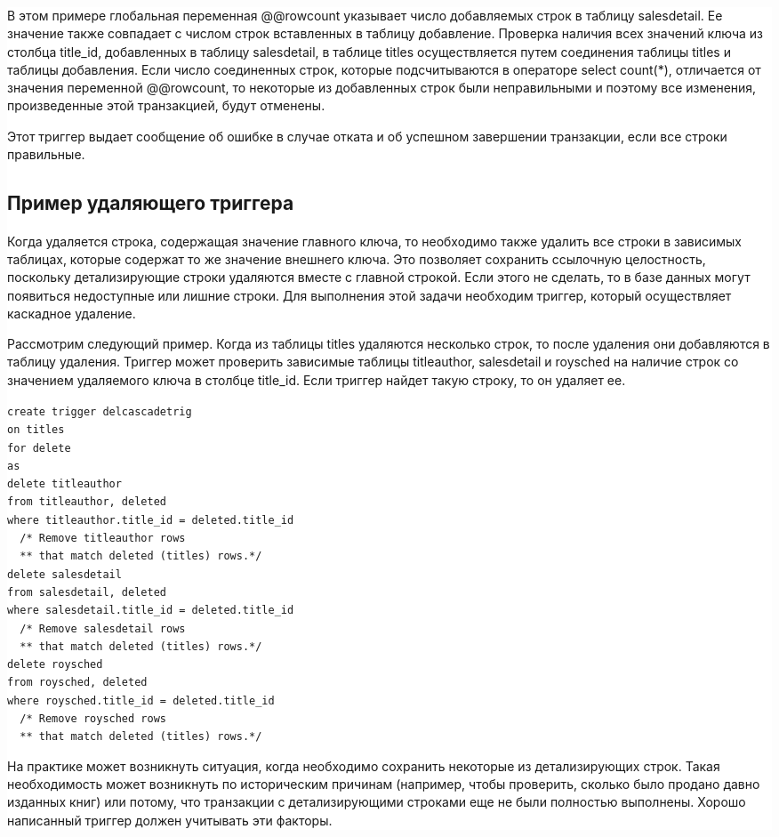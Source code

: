 
В этом примере глобальная переменная @@rowcount указывает число
добавляемых строк в таблицу salesdetail. Ее значение также совпадает с
числом строк вставленных в таблицу добавление. Проверка наличия всех
значений ключа из столбца title\_id, добавленных в таблицу salesdetail,
в таблице titles осуществляется путем соединения таблицы titles и
таблицы добавления. Если число соединенных строк, которые подсчитываются
в операторе select count(\*), отличается от значения переменной
@@rowcount, то некоторые из добавленных строк были неправильными и
поэтому все изменения, произведенные этой транзакцией, будут отменены.

Этот триггер выдает сообщение об ошибке в случае отката и об успешном
завершении транзакции, если все строки правильные.


## Пример удаляющего триггера


Когда удаляется строка, содержащая значение главного ключа, то
необходимо также удалить все строки в зависимых таблицах, которые
содержат то же значение внешнего ключа. Это позволяет сохранить
ссылочную целостность, поскольку детализирующие строки удаляются вместе
с главной строкой. Если этого не сделать, то в базе данных могут
появиться недоступные или лишние строки. Для выполнения этой задачи
необходим триггер, который осуществляет каскадное удаление.

Рассмотрим следующий пример. Когда из таблицы titles удаляются несколько
строк, то после удаления они добавляются в таблицу удаления. Триггер
может проверить зависимые таблицы titleauthor, salesdetail и roysched на
наличие строк со значением удаляемого ключа в столбце title\_id. Если
триггер найдет такую строку, то он удаляет ее.

    create trigger delcascadetrig
    on titles
    for delete
    as
    delete titleauthor
    from titleauthor, deleted
    where titleauthor.title_id = deleted.title_id
      /* Remove titleauthor rows
      ** that match deleted (titles) rows.*/
    delete salesdetail
    from salesdetail, deleted
    where salesdetail.title_id = deleted.title_id
      /* Remove salesdetail rows
      ** that match deleted (titles) rows.*/
    delete roysched
    from roysched, deleted
    where roysched.title_id = deleted.title_id
      /* Remove roysched rows
      ** that match deleted (titles) rows.*/


На практике может возникнуть ситуация, когда необходимо сохранить
некоторые из детализирующих строк. Такая необходимость может возникнуть
по историческим причинам (например, чтобы проверить, сколько было
продано  давно изданных книг) или потому, что транзакции с
детализирующими строками еще не были полностью выполнены. Хорошо
написанный триггер должен учитывать эти факторы.
